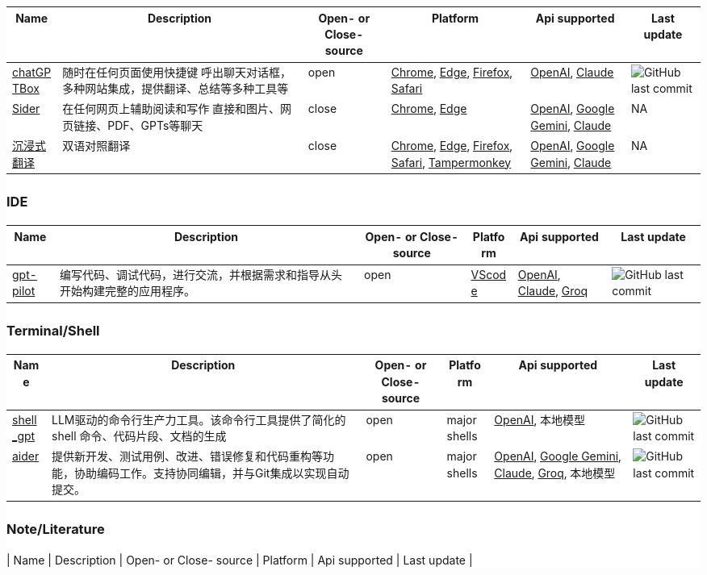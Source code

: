 | Name                                                  | Description                                                  | Open- or Close- source | Platform                                                     | Api supported                                                | Last update                                                  |
| ----------------------------------------------------- | ------------------------------------------------------------ | ---------------------- | ------------------------------------------------------------ | ------------------------------------------------------------ | ------------------------------------------------------------ |
| [chatGPTBox](https://github.com/josStorer/chatGPTBox) | 随时在任何页面使用快捷键 呼出聊天对话框，多种网站集成，提供翻译、总结等多种工具等 | open                   | [Chrome](https://chromewebstore.google.com/detail/chatgptbox/eobbhoofkanlmddnplfhnmkfbnlhpbbo), [Edge](https://microsoftedge.microsoft.com/addons/detail/fission-chatbox-best/enjmfilpkbbabhgeoadmdpjjpnahkogf), [Firefox](https://addons.mozilla.org/firefox/addon/chatgptbox/), [Safari](https://apps.apple.com/app/fission-chatbox/id6446611121) | [OpenAI](https://platform.openai.com/playground), [Claude](https://www.anthropic.com/) | ![GitHub last commit](https://img.shields.io/github/last-commit/josStorer/chatGPTBox?label=%20) |
| [Sider](https://sider.ai/)                            | 在任何网页上辅助阅读和写作 直接和图片、网页链接、PDF、GPTs等聊天 | close                  | [Chrome](https://chromewebstore.google.com/detail/sider-chatgpt-%E4%BE%A7%E8%BE%B9%E6%A0%8F-+-gpt-4/difoiogjjojoaoomphldepapgpbgkhkb), [Edge](https://microsoftedge.microsoft.com/addons/detail/sider-chatgpt-%E4%BE%A7%E8%BE%B9%E6%A0%8F-gpt/dhoenijjpgpeimemopealfcbiecgceod) | [OpenAI](https://platform.openai.com/playground), [Google Gemini](https://ai.google.dev/gemini-api), [Claude](https://www.anthropic.com/) | NA                                                           |
| [沉浸式翻译](https://immersivetranslate.com/)         | 双语对照翻译                                                 | close                  | [Chrome](https://chromewebstore.google.com/detail/%E6%B2%89%E6%B5%B8%E5%BC%8F%E7%BF%BB%E8%AF%91-%E7%BD%91%E9%A1%B5%E7%BF%BB%E8%AF%91%E6%8F%92%E4%BB%B6-pdf%E7%BF%BB%E8%AF%91-%E5%85%8D%E8%B4%B9/bpoadfkcbjbfhfodiogcnhhhpibjhbnh?utm_source=official), [Edge](https://microsoftedge.microsoft.com/addons/detail/%E6%B2%89%E6%B5%B8%E5%BC%8F%E7%BF%BB%E8%AF%91-%E7%BD%91%E9%A1%B5%E7%BF%BB%E8%AF%91%E6%8F%92%E4%BB%B6-pdf%E7%BF%BB%E8%AF%91-/amkbmndfnliijdhojkpoglbnaaahippg?utm_source=official), [Firefox](https://addons.mozilla.org/zh-CN/firefox/addon/immersive-translate/), [Safari](https://apps.apple.com/us/app/immersive-translate-for-safari/id6447957425?utm_source=official), [Tampermonkey](https://download.immersivetranslate.com/immersive-translate.user.js) | [OpenAI](https://platform.openai.com/playground), [Google Gemini](https://ai.google.dev/gemini-api), [Claude](https://www.anthropic.com/) | NA                                                           |

### IDE

| Name                                                   | Description                                                  | Open- or Close- source | Platform                                                     | Api supported                                                | Last update                                                  |
| ------------------------------------------------------ | ------------------------------------------------------------ | ---------------------- | ------------------------------------------------------------ | ------------------------------------------------------------ | ------------------------------------------------------------ |
| [gpt-pilot](https://github.com/Pythagora-io/gpt-pilot) | 编写代码、调试代码，进行交流，并根据需求和指导从头开始构建完整的应用程序。 | open                   | [VScode](https://marketplace.visualstudio.com/items?itemName=PythagoraTechnologies.gpt-pilot-vs-code&) | [OpenAI](https://platform.openai.com/playground), [Claude](https://www.anthropic.com/), [Groq](https://console.groq.com/keys) | ![GitHub last commit](https://img.shields.io/github/last-commit/Pythagora-io/gpt-pilot?label=%20) |

### Terminal/Shell

| Name                                             | Description                                                  | Open- or Close- source | Platform     | Api supported                                                | Last update                                                  |
| ------------------------------------------------ | ------------------------------------------------------------ | ---------------------- | ------------ | ------------------------------------------------------------ | ------------------------------------------------------------ |
| [shell_gpt](https://github.com/TheR1D/shell_gpt) | LLM驱动的命令行生产力工具。该命令行工具提供了简化的 shell 命令、代码片段、文档的生成 | open                   | major shells | [OpenAI](https://platform.openai.com/playground), 本地模型   | ![GitHub last commit](https://img.shields.io/github/last-commit/TheR1D/shell_gpt?label=%20) |
| [aider](https://github.com/paul-gauthier/aider)  | 提供新开发、测试用例、改进、错误修复和代码重构等功能，协助编码工作。支持协同编辑，并与Git集成以实现自动提交。 | open                   | major shells | [OpenAI](https://platform.openai.com/playground), [Google Gemini](https://ai.google.dev/gemini-api), [Claude](https://www.anthropic.com/), [Groq](https://console.groq.com/keys), 本地模型 | ![GitHub last commit](https://img.shields.io/github/last-commit/paul-gauthier/aider?label=%20) |

### Note/Literature

| Name                                                         | Description                                                  | Open- or Close- source | Platform | Api supported                                    | Last update                                                  |